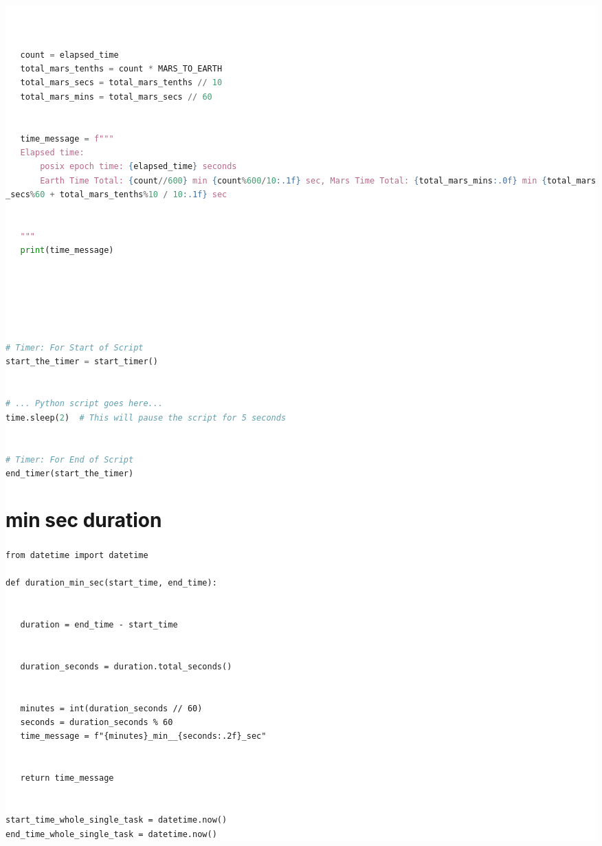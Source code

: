```python



   count = elapsed_time
   total_mars_tenths = count * MARS_TO_EARTH
   total_mars_secs = total_mars_tenths // 10
   total_mars_mins = total_mars_secs // 60


   time_message = f"""
   Elapsed time:
       posix epoch time: {elapsed_time} seconds
       Earth Time Total: {count//600} min {count%600/10:.1f} sec, Mars Time Total: {total_mars_mins:.0f} min {total_mars_secs%60 + total_mars_tenths%10 / 10:.1f} sec


   """
   print(time_message)






# Timer: For Start of Script
start_the_timer = start_timer()


# ... Python script goes here...
time.sleep(2)  # This will pause the script for 5 seconds


# Timer: For End of Script
end_timer(start_the_timer)

```


# min sec duration 

```python[
from datetime import datetime

def duration_min_sec(start_time, end_time):


   duration = end_time - start_time


   duration_seconds = duration.total_seconds()


   minutes = int(duration_seconds // 60)
   seconds = duration_seconds % 60
   time_message = f"{minutes}_min__{seconds:.2f}_sec"


   return time_message


start_time_whole_single_task = datetime.now()
end_time_whole_single_task = datetime.now()

```